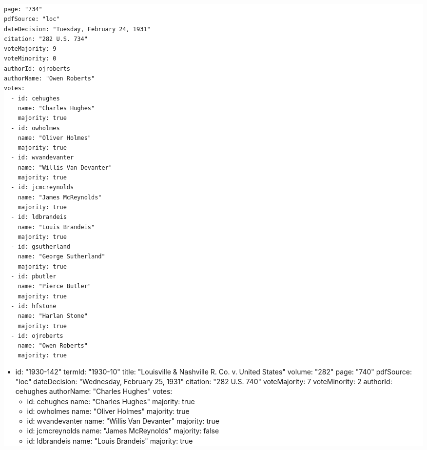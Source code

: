     page: "734"
    pdfSource: "loc"
    dateDecision: "Tuesday, February 24, 1931"
    citation: "282 U.S. 734"
    voteMajority: 9
    voteMinority: 0
    authorId: ojroberts
    authorName: "Owen Roberts"
    votes:
      - id: cehughes
        name: "Charles Hughes"
        majority: true
      - id: owholmes
        name: "Oliver Holmes"
        majority: true
      - id: wvandevanter
        name: "Willis Van Devanter"
        majority: true
      - id: jcmcreynolds
        name: "James McReynolds"
        majority: true
      - id: ldbrandeis
        name: "Louis Brandeis"
        majority: true
      - id: gsutherland
        name: "George Sutherland"
        majority: true
      - id: pbutler
        name: "Pierce Butler"
        majority: true
      - id: hfstone
        name: "Harlan Stone"
        majority: true
      - id: ojroberts
        name: "Owen Roberts"
        majority: true
  - id: "1930-142"
    termId: "1930-10"
    title: "Louisville &amp; Nashville R. Co. v. United States"
    volume: "282"
    page: "740"
    pdfSource: "loc"
    dateDecision: "Wednesday, February 25, 1931"
    citation: "282 U.S. 740"
    voteMajority: 7
    voteMinority: 2
    authorId: cehughes
    authorName: "Charles Hughes"
    votes:
      - id: cehughes
        name: "Charles Hughes"
        majority: true
      - id: owholmes
        name: "Oliver Holmes"
        majority: true
      - id: wvandevanter
        name: "Willis Van Devanter"
        majority: true
      - id: jcmcreynolds
        name: "James McReynolds"
        majority: false
      - id: ldbrandeis
        name: "Louis Brandeis"
        majority: true